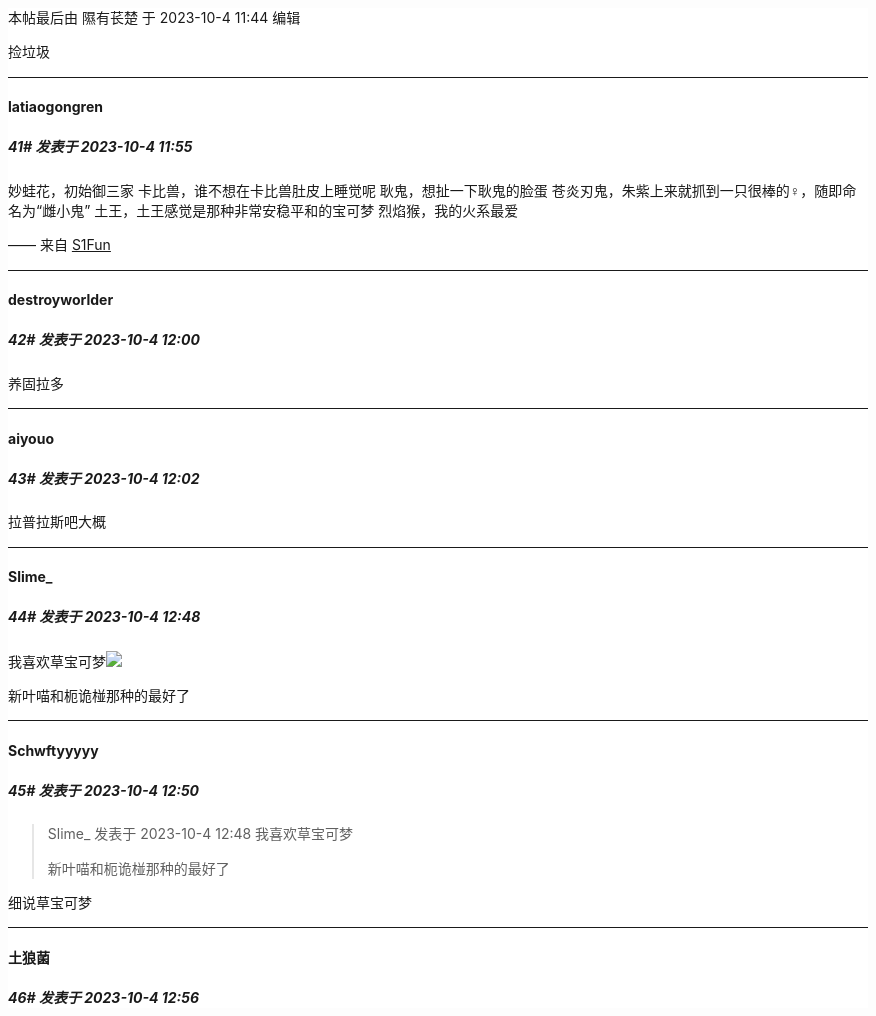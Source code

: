  本帖最后由 隰有苌楚 于 2023-10-4 11:44 编辑 

捡垃圾

*****

####  latiaogongren  
##### 41#       发表于 2023-10-4 11:55

妙蛙花，初始御三家
卡比兽，谁不想在卡比兽肚皮上睡觉呢
耿鬼，想扯一下耿鬼的脸蛋
苍炎刃鬼，朱紫上来就抓到一只很棒的♀，随即命名为“雌小鬼”
土王，土王感觉是那种非常安稳平和的宝可梦
烈焰猴，我的火系最爱

—— 来自 [S1Fun](https://s1fun.koalcat.com)

*****

####  destroyworlder  
##### 42#       发表于 2023-10-4 12:00

养固拉多

*****

####  aiyouo  
##### 43#       发表于 2023-10-4 12:02

拉普拉斯吧大概

*****

####  Slime_  
##### 44#       发表于 2023-10-4 12:48

我喜欢草宝可梦<img src="https://static.saraba1st.com/image/smiley/face2017/074.png" referrerpolicy="no-referrer">

新叶喵和枙诡椪那种的最好了

*****

####  Schwftyyyyy  
##### 45#       发表于 2023-10-4 12:50

<blockquote>Slime_ 发表于 2023-10-4 12:48
我喜欢草宝可梦

新叶喵和枙诡椪那种的最好了</blockquote>
细说草宝可梦

*****

####  土狼菌  
##### 46#       发表于 2023-10-4 12:56
